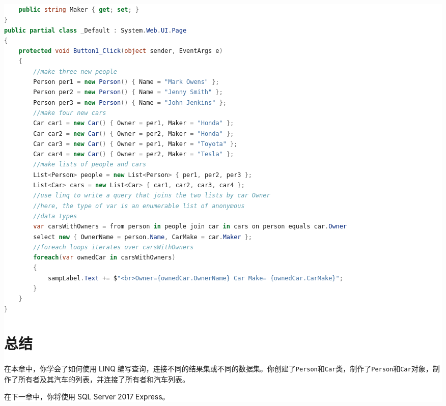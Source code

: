 ```cs
    public string Maker { get; set; }
}
public partial class _Default : System.Web.UI.Page
{
    protected void Button1_Click(object sender, EventArgs e)
    {
        //make three new people
        Person per1 = new Person() { Name = "Mark Owens" };
        Person per2 = new Person() { Name = "Jenny Smith" };
        Person per3 = new Person() { Name = "John Jenkins" };
        //make four new cars
        Car car1 = new Car() { Owner = per1, Maker = "Honda" };
        Car car2 = new Car() { Owner = per2, Maker = "Honda" };
        Car car3 = new Car() { Owner = per1, Maker = "Toyota" };
        Car car4 = new Car() { Owner = per2, Maker = "Tesla" };
        //make lists of people and cars
        List<Person> people = new List<Person> { per1, per2, per3 };
        List<Car> cars = new List<Car> { car1, car2, car3, car4 };
        //use linq to write a query that joins the two lists by car Owner
        //here, the type of var is an enumerable list of anonymous 
        //data types
        var carsWithOwners = from person in people join car in cars on person equals car.Owner
        select new { OwnerName = person.Name, CarMake = car.Maker };
        //foreach loops iterates over carsWithOwners
        foreach(var ownedCar in carsWithOwners)
        {
            sampLabel.Text += $"<br>Owner={ownedCar.OwnerName} Car Make= {ownedCar.CarMake}";
        }
    }
}
```

# 总结

在本章中，你学会了如何使用 LINQ 编写查询，连接不同的结果集或不同的数据集。你创建了`Person`和`Car`类，制作了`Person`和`Car`对象，制作了所有者及其汽车的列表，并连接了所有者和汽车列表。

在下一章中，你将使用 SQL Server 2017 Express。
